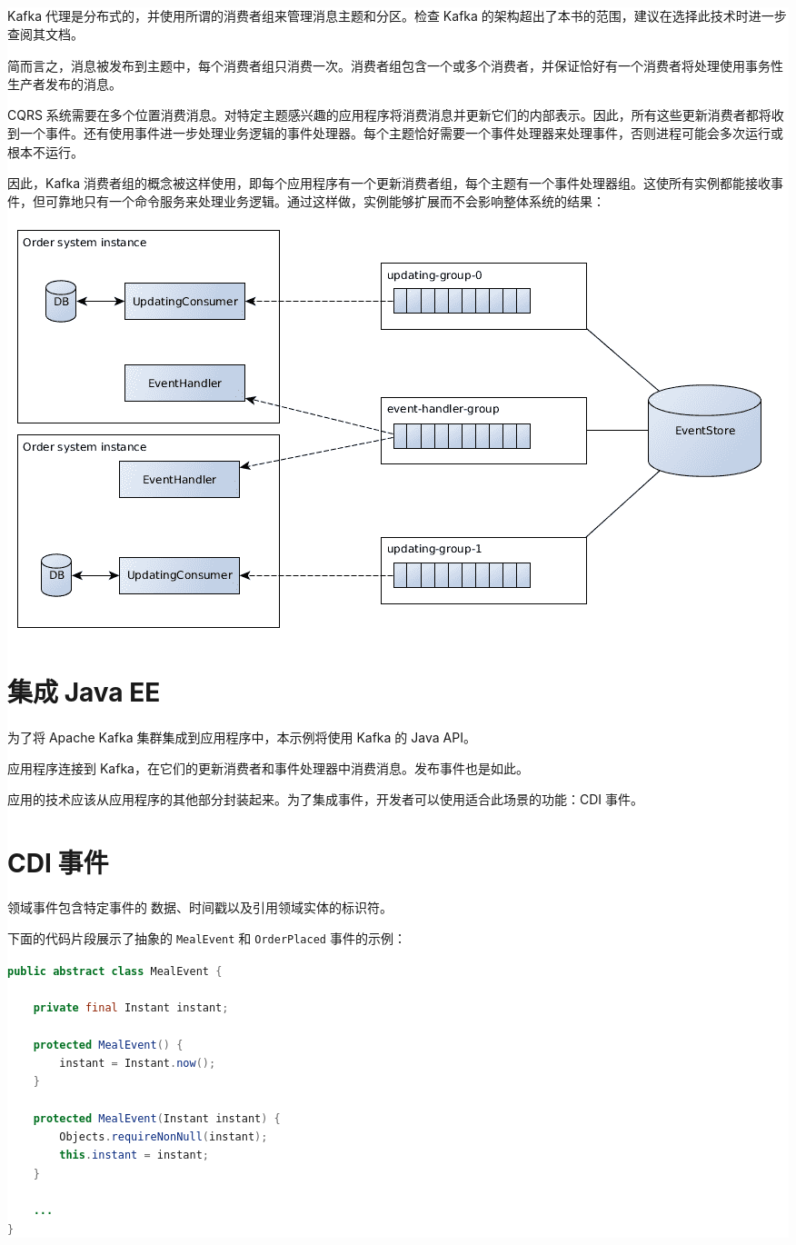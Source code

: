 Kafka 代理是分布式的，并使用所谓的消费者组来管理消息主题和分区。检查 Kafka 的架构超出了本书的范围，建议在选择此技术时进一步查阅其文档。

简而言之，消息被发布到主题中，每个消费者组只消费一次。消费者组包含一个或多个消费者，并保证恰好有一个消费者将处理使用事务性生产者发布的消息。

CQRS 系统需要在多个位置消费消息。对特定主题感兴趣的应用程序将消费消息并更新它们的内部表示。因此，所有这些更新消费者都将收到一个事件。还有使用事件进一步处理业务逻辑的事件处理器。每个主题恰好需要一个事件处理器来处理事件，否则进程可能会多次运行或根本不运行。

因此，Kafka 消费者组的概念被这样使用，即每个应用程序有一个更新消费者组，每个主题有一个事件处理器组。这使所有实例都能接收事件，但可靠地只有一个命令服务来处理业务逻辑。通过这样做，实例能够扩展而不会影响整体系统的结果：

![图片](img/d8c5b4a8-2c08-49e1-b66b-52bc48f16cb4.png)

# 集成 Java EE

为了将 Apache Kafka 集群集成到应用程序中，本示例将使用 Kafka 的 Java API。

应用程序连接到 Kafka，在它们的更新消费者和事件处理器中消费消息。发布事件也是如此。

应用的技术应该从应用程序的其他部分封装起来。为了集成事件，开发者可以使用适合此场景的功能：CDI 事件。

# CDI 事件

领域事件包含特定事件的 数据、时间戳以及引用领域实体的标识符。

下面的代码片段展示了抽象的 `MealEvent` 和 `OrderPlaced` 事件的示例：

```java
public abstract class MealEvent {

    private final Instant instant;

    protected MealEvent() {
        instant = Instant.now();
    }

    protected MealEvent(Instant instant) {
        Objects.requireNonNull(instant);
        this.instant = instant;
    }

    ...
}

```